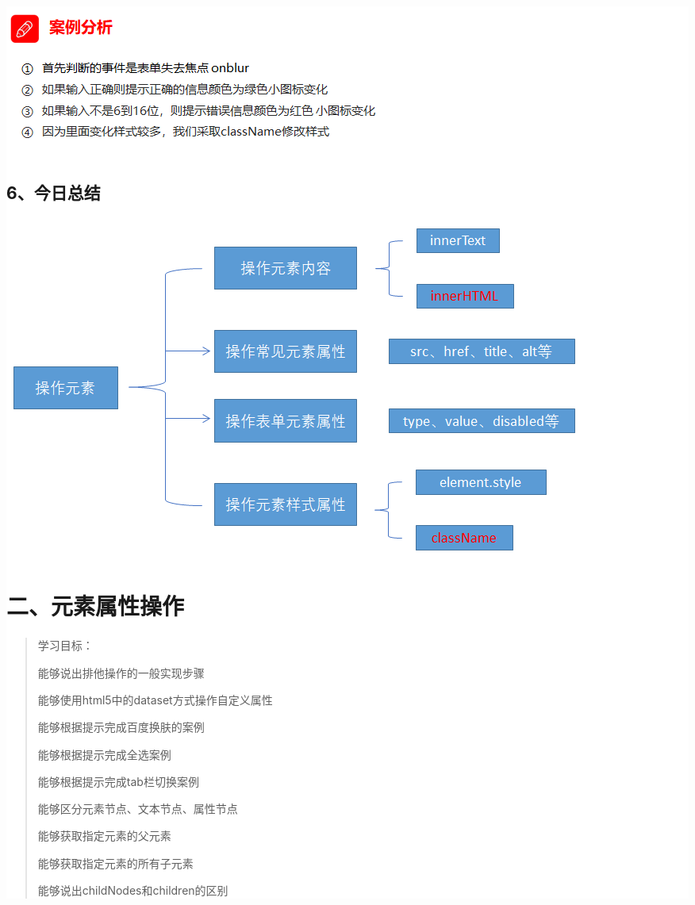 ![1550737284218](images/1550737284218.png)

## 6、今日总结



![1550737354861](images/1550737354861.png)



# 二、元素属性操作



> 学习目标：
>
> 能够说出排他操作的一般实现步骤
>
> 能够使用html5中的dataset方式操作自定义属性
>
> 能够根据提示完成百度换肤的案例
>
> 能够根据提示完成全选案例
>
> 能够根据提示完成tab栏切换案例
>
> 能够区分元素节点、文本节点、属性节点
>
> 能够获取指定元素的父元素
>
> 能够获取指定元素的所有子元素
>
> 能够说出childNodes和children的区别
>